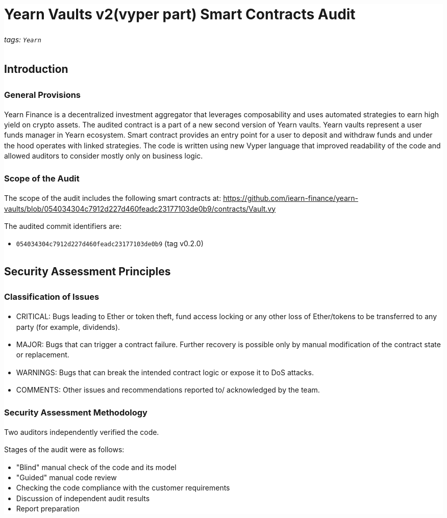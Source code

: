 # Yearn Vaults v2(vyper part) Smart Contracts Audit

###### tags: `Yearn`

## Introduction

### General Provisions
Yearn Finance is a decentralized investment aggregator that leverages composability and uses automated strategies to earn high yield on crypto assets.
The audited contract is a part of a new second version of Yearn vaults. Yearn vaults represent a user funds manager in Yearn ecosystem.
Smart contract provides an entry point for a user to deposit and withdraw funds and under the hood operates with linked strategies.
The code is written using new Vyper language that improved readability of the code and allowed auditors to consider mostly only on business logic.

### Scope of the Audit

The scope of the audit includes the following smart contracts at: 
https://github.com/iearn-finance/yearn-vaults/blob/054034304c7912d227d460feadc23177103de0b9/contracts/Vault.vy

The audited commit identifiers are: 
- `054034304c7912d227d460feadc23177103de0b9` (tag v0.2.0)

## Security Assessment Principles

### Classification of Issues

* CRITICAL: Bugs leading to Ether or token theft, fund access locking or any other loss of Ether/tokens to be transferred to any party (for example, dividends). 

* MAJOR: Bugs that can trigger a contract failure. Further recovery is possible only by manual modification of the contract state or replacement. 

* WARNINGS: Bugs that can break the intended contract logic or expose it to DoS attacks. 

* COMMENTS: Other issues and recommendations reported to/ acknowledged by the team.


### Security Assessment Methodology

Two auditors independently verified the code.

Stages of the audit were as follows:

* "Blind" manual check of the code and its model 
* "Guided" manual code review
* Checking the code compliance with the customer requirements 
* Discussion of independent audit results
* Report preparation
